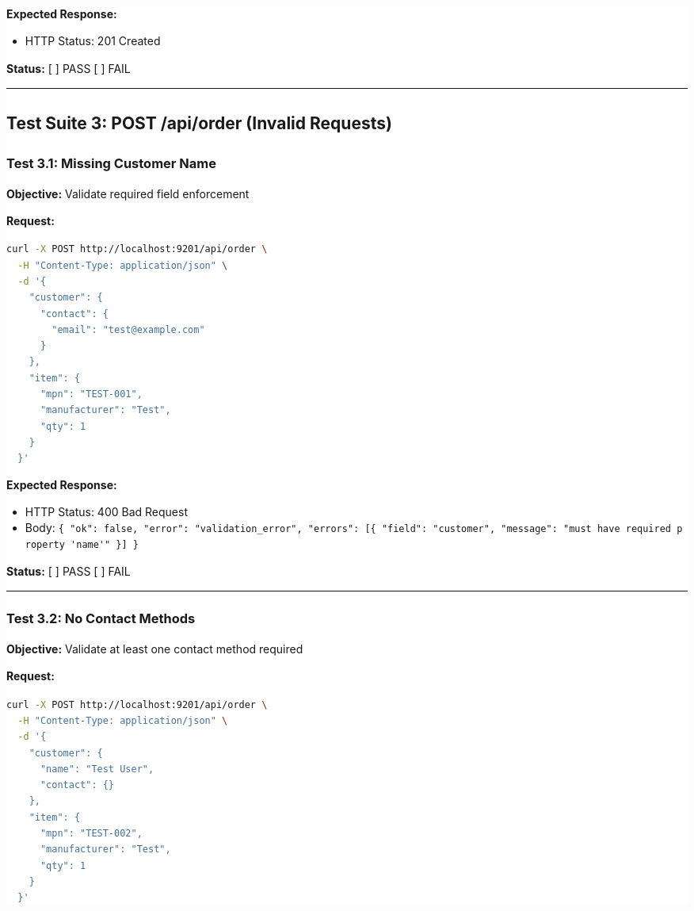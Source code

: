 **Expected Response:**
- HTTP Status: 201 Created

**Status:** [ ] PASS [ ] FAIL

---

## Test Suite 3: POST /api/order (Invalid Requests)

### Test 3.1: Missing Customer Name
**Objective:** Validate required field enforcement

**Request:**
```bash
curl -X POST http://localhost:9201/api/order \
  -H "Content-Type: application/json" \
  -d '{
    "customer": {
      "contact": {
        "email": "test@example.com"
      }
    },
    "item": {
      "mpn": "TEST-001",
      "manufacturer": "Test",
      "qty": 1
    }
  }'
```

**Expected Response:**
- HTTP Status: 400 Bad Request
- Body: `{ "ok": false, "error": "validation_error", "errors": [{ "field": "customer", "message": "must have required property 'name'" }] }`

**Status:** [ ] PASS [ ] FAIL

---

### Test 3.2: No Contact Methods
**Objective:** Validate at least one contact method required

**Request:**
```bash
curl -X POST http://localhost:9201/api/order \
  -H "Content-Type: application/json" \
  -d '{
    "customer": {
      "name": "Test User",
      "contact": {}
    },
    "item": {
      "mpn": "TEST-002",
      "manufacturer": "Test",
      "qty": 1
    }
  }'
```
